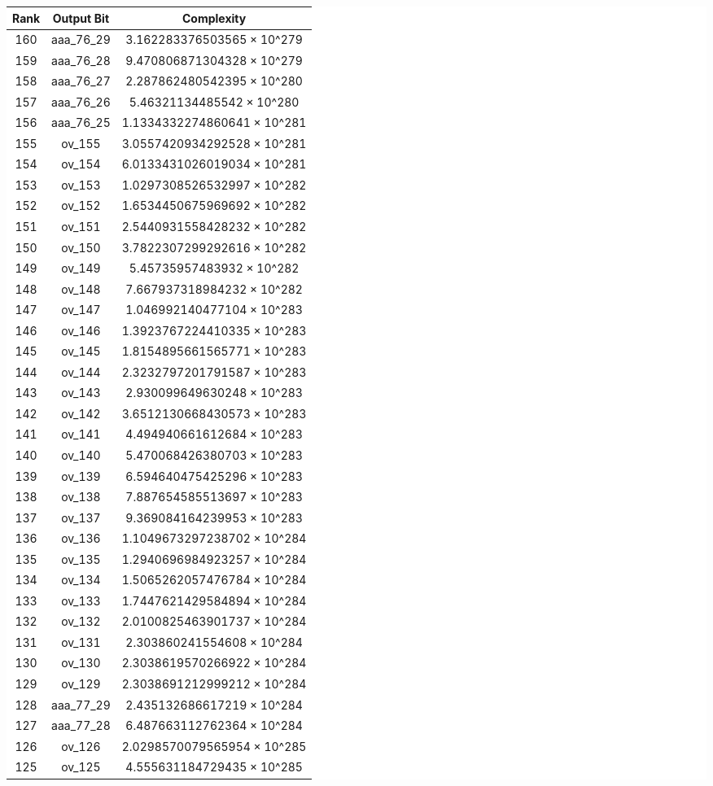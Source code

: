 | Rank | Output Bit | Complexity |
|:----:|:----------:|:----------:|
| 160 | aaa_76_29 | 3.162283376503565 × 10^279 |
| 159 | aaa_76_28 | 9.470806871304328 × 10^279 |
| 158 | aaa_76_27 | 2.287862480542395 × 10^280 |
| 157 | aaa_76_26 | 5.46321134485542 × 10^280 |
| 156 | aaa_76_25 | 1.1334332274860641 × 10^281 |
| 155 | ov_155 | 3.0557420934292528 × 10^281 |
| 154 | ov_154 | 6.0133431026019034 × 10^281 |
| 153 | ov_153 | 1.0297308526532997 × 10^282 |
| 152 | ov_152 | 1.6534450675969692 × 10^282 |
| 151 | ov_151 | 2.5440931558428232 × 10^282 |
| 150 | ov_150 | 3.7822307299292616 × 10^282 |
| 149 | ov_149 | 5.45735957483932 × 10^282 |
| 148 | ov_148 | 7.667937318984232 × 10^282 |
| 147 | ov_147 | 1.046992140477104 × 10^283 |
| 146 | ov_146 | 1.3923767224410335 × 10^283 |
| 145 | ov_145 | 1.8154895661565771 × 10^283 |
| 144 | ov_144 | 2.3232797201791587 × 10^283 |
| 143 | ov_143 | 2.930099649630248 × 10^283 |
| 142 | ov_142 | 3.6512130668430573 × 10^283 |
| 141 | ov_141 | 4.494940661612684 × 10^283 |
| 140 | ov_140 | 5.470068426380703 × 10^283 |
| 139 | ov_139 | 6.594640475425296 × 10^283 |
| 138 | ov_138 | 7.887654585513697 × 10^283 |
| 137 | ov_137 | 9.369084164239953 × 10^283 |
| 136 | ov_136 | 1.1049673297238702 × 10^284 |
| 135 | ov_135 | 1.2940696984923257 × 10^284 |
| 134 | ov_134 | 1.5065262057476784 × 10^284 |
| 133 | ov_133 | 1.7447621429584894 × 10^284 |
| 132 | ov_132 | 2.0100825463901737 × 10^284 |
| 131 | ov_131 | 2.303860241554608 × 10^284 |
| 130 | ov_130 | 2.3038619570266922 × 10^284 |
| 129 | ov_129 | 2.3038691212999212 × 10^284 |
| 128 | aaa_77_29 | 2.435132686617219 × 10^284 |
| 127 | aaa_77_28 | 6.487663112762364 × 10^284 |
| 126 | ov_126 | 2.0298570079565954 × 10^285 |
| 125 | ov_125 | 4.555631184729435 × 10^285 |